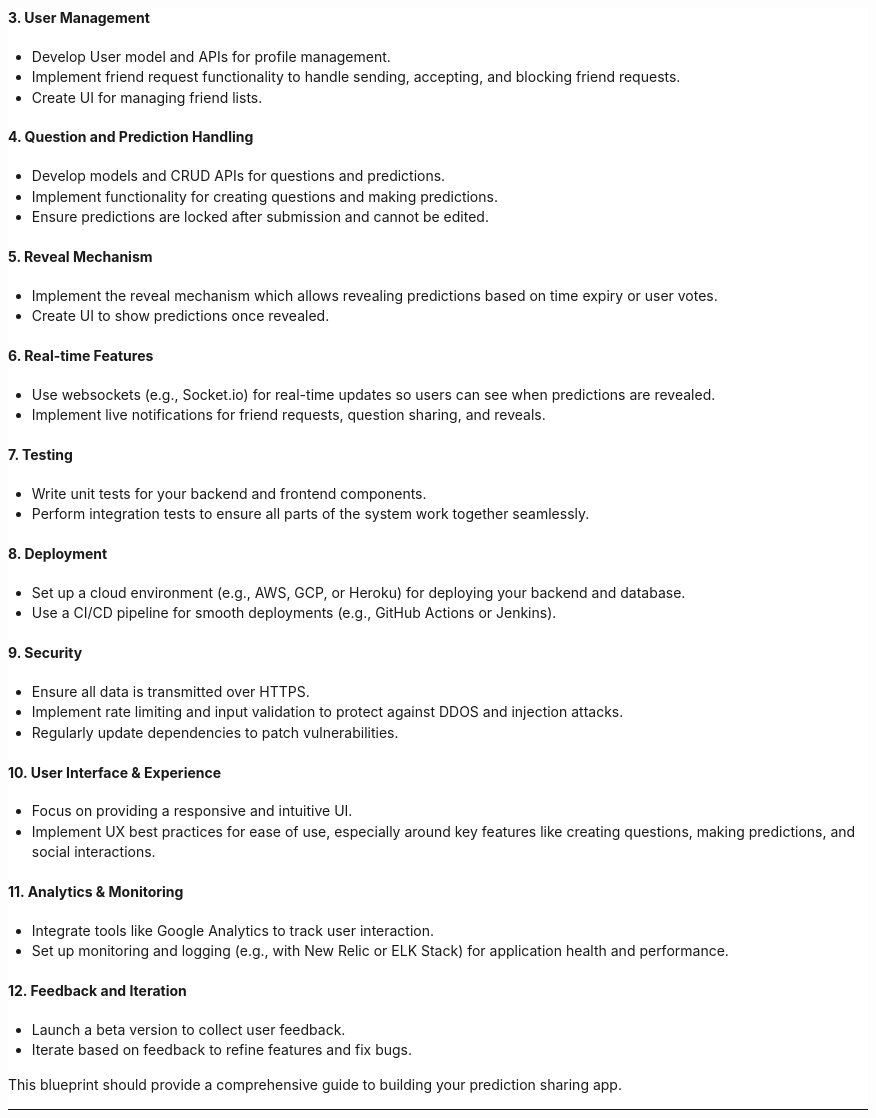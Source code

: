 #### 3. **User Management**
   - Develop User model and APIs for profile management.
   - Implement friend request functionality to handle sending, accepting, and blocking friend requests.
   - Create UI for managing friend lists.

#### 4. **Question and Prediction Handling**
   - Develop models and CRUD APIs for questions and predictions.
   - Implement functionality for creating questions and making predictions.
   - Ensure predictions are locked after submission and cannot be edited.

#### 5. **Reveal Mechanism**
   - Implement the reveal mechanism which allows revealing predictions based on time expiry or user votes.
   - Create UI to show predictions once revealed.

#### 6. **Real-time Features**
   - Use websockets (e.g., Socket.io) for real-time updates so users can see when predictions are revealed.
   - Implement live notifications for friend requests, question sharing, and reveals.

#### 7. **Testing**
   - Write unit tests for your backend and frontend components.
   - Perform integration tests to ensure all parts of the system work together seamlessly.

#### 8. **Deployment**
   - Set up a cloud environment (e.g., AWS, GCP, or Heroku) for deploying your backend and database.
   - Use a CI/CD pipeline for smooth deployments (e.g., GitHub Actions or Jenkins).

#### 9. **Security**
   - Ensure all data is transmitted over HTTPS.
   - Implement rate limiting and input validation to protect against DDOS and injection attacks.
   - Regularly update dependencies to patch vulnerabilities.

#### 10. **User Interface & Experience**
   - Focus on providing a responsive and intuitive UI.
   - Implement UX best practices for ease of use, especially around key features like creating questions, making predictions, and social interactions.

#### 11. **Analytics & Monitoring**
   - Integrate tools like Google Analytics to track user interaction.
   - Set up monitoring and logging (e.g., with New Relic or ELK Stack) for application health and performance.

#### 12. **Feedback and Iteration**
   - Launch a beta version to collect user feedback.
   - Iterate based on feedback to refine features and fix bugs.

This blueprint should provide a comprehensive guide to building your prediction sharing app.

---

